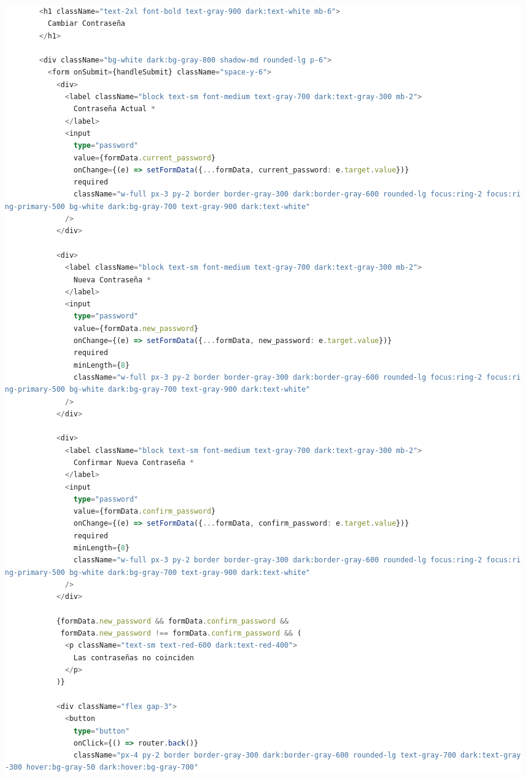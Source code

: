 ```typescript
        <h1 className="text-2xl font-bold text-gray-900 dark:text-white mb-6">
          Cambiar Contraseña
        </h1>

        <div className="bg-white dark:bg-gray-800 shadow-md rounded-lg p-6">
          <form onSubmit={handleSubmit} className="space-y-6">
            <div>
              <label className="block text-sm font-medium text-gray-700 dark:text-gray-300 mb-2">
                Contraseña Actual *
              </label>
              <input
                type="password"
                value={formData.current_password}
                onChange={(e) => setFormData({...formData, current_password: e.target.value})}
                required
                className="w-full px-3 py-2 border border-gray-300 dark:border-gray-600 rounded-lg focus:ring-2 focus:ring-primary-500 bg-white dark:bg-gray-700 text-gray-900 dark:text-white"
              />
            </div>

            <div>
              <label className="block text-sm font-medium text-gray-700 dark:text-gray-300 mb-2">
                Nueva Contraseña *
              </label>
              <input
                type="password"
                value={formData.new_password}
                onChange={(e) => setFormData({...formData, new_password: e.target.value})}
                required
                minLength={8}
                className="w-full px-3 py-2 border border-gray-300 dark:border-gray-600 rounded-lg focus:ring-2 focus:ring-primary-500 bg-white dark:bg-gray-700 text-gray-900 dark:text-white"
              />
            </div>

            <div>
              <label className="block text-sm font-medium text-gray-700 dark:text-gray-300 mb-2">
                Confirmar Nueva Contraseña *
              </label>
              <input
                type="password"
                value={formData.confirm_password}
                onChange={(e) => setFormData({...formData, confirm_password: e.target.value})}
                required
                minLength={8}
                className="w-full px-3 py-2 border border-gray-300 dark:border-gray-600 rounded-lg focus:ring-2 focus:ring-primary-500 bg-white dark:bg-gray-700 text-gray-900 dark:text-white"
              />
            </div>

            {formData.new_password && formData.confirm_password && 
             formData.new_password !== formData.confirm_password && (
              <p className="text-sm text-red-600 dark:text-red-400">
                Las contraseñas no coinciden
              </p>
            )}

            <div className="flex gap-3">
              <button
                type="button"
                onClick={() => router.back()}
                className="px-4 py-2 border border-gray-300 dark:border-gray-600 rounded-lg text-gray-700 dark:text-gray-300 hover:bg-gray-50 dark:hover:bg-gray-700"
```